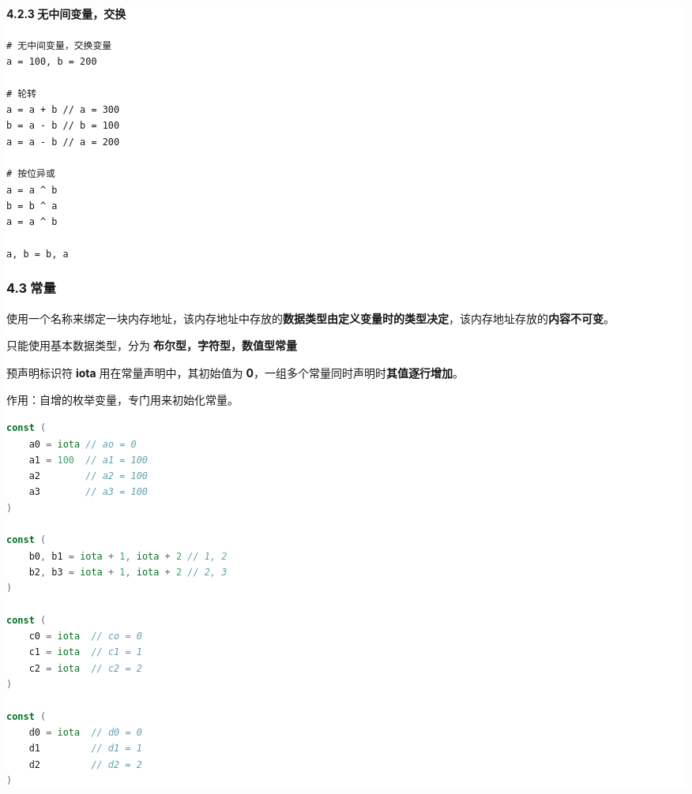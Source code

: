 #### 4.2.3 无中间变量，交换

```text
# 无中间变量，交换变量
a = 100, b = 200

# 轮转
a = a + b // a = 300
b = a - b // b = 100
a = a - b // a = 200

# 按位异或
a = a ^ b
b = b ^ a
a = a ^ b

a, b = b, a
```

### 4.3 常量

使用一个名称来绑定一块内存地址，该内存地址中存放的**数据类型由定义变量时的类型决定**，该内存地址存放的**内容不可变**。

只能使用基本数据类型，分为 **布尔型，字符型，数值型常量**

预声明标识符 **iota** 用在常量声明中，其初始值为 **0**，一组多个常量同时声明时**其值逐行增加**。

作用：自增的枚举变量，专门用来初始化常量。

```go
const (
    a0 = iota // ao = 0
    a1 = 100  // a1 = 100
    a2        // a2 = 100
    a3        // a3 = 100
)

const (
    b0, b1 = iota + 1, iota + 2 // 1, 2
    b2, b3 = iota + 1, iota + 2 // 2, 3
)

const (
    c0 = iota  // co = 0
    c1 = iota  // c1 = 1
    c2 = iota  // c2 = 2
)

const (
    d0 = iota  // d0 = 0
    d1         // d1 = 1
    d2         // d2 = 2
)
```
